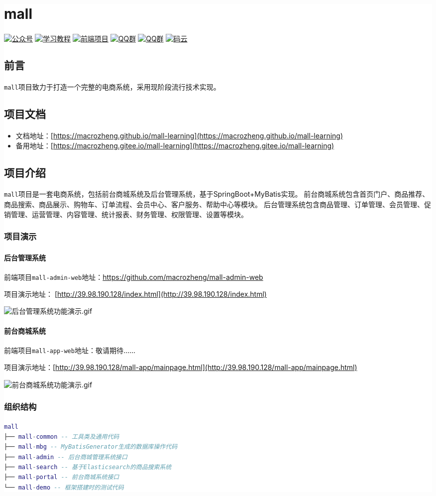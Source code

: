 # mall

<p>
  <a href="#公众号"><img src="http://macro-oss.oss-cn-shenzhen.aliyuncs.com/mall/badge/%E5%85%AC%E4%BC%97%E5%8F%B7-macrozheng-blue.svg" alt="公众号"></a>
  <a href="https://github.com/macrozheng/mall-learning"><img src="http://macro-oss.oss-cn-shenzhen.aliyuncs.com/mall/badge/%E5%AD%A6%E4%B9%A0%E6%95%99%E7%A8%8B-mall--learning-green.svg" alt="学习教程"></a>
  <a href="https://github.com/macrozheng/mall-admin-web"><img src="http://macro-oss.oss-cn-shenzhen.aliyuncs.com/mall/badge/%E5%89%8D%E7%AB%AF%E9%A1%B9%E7%9B%AE-mall--admin--web-green.svg" alt="前端项目"></a>
  <a href="http://qm.qq.com/cgi-bin/qm/qr?k=V6xu5c12j9qhnMUNdDRzakNxRKzOxibQ"><img src="http://macro-oss.oss-cn-shenzhen.aliyuncs.com/mall/badge/QQ%E7%BE%A4-959351312-red.svg" alt="QQ群"></a>
  <a href="http://qm.qq.com/cgi-bin/qm/qr?k=M5Edq2TiJL_ShcOEeYjwcmdGmq4zZrd_"><img src="http://macro-oss.oss-cn-shenzhen.aliyuncs.com/mall/badge/QQ%E7%BE%A4-553018255-red.svg" alt="QQ群"></a>
  <a href="https://gitee.com/macrozheng/mall"><img src="http://macro-oss.oss-cn-shenzhen.aliyuncs.com/mall/badge/%E7%A0%81%E4%BA%91-%E9%A1%B9%E7%9B%AE%E5%9C%B0%E5%9D%80-orange.svg" alt="码云"></a>
</p>

## 前言

`mall`项目致力于打造一个完整的电商系统，采用现阶段流行技术实现。

## 项目文档

- 文档地址：[https://macrozheng.github.io/mall-learning](https://macrozheng.github.io/mall-learning)
- 备用地址：[https://macrozheng.gitee.io/mall-learning](https://macrozheng.gitee.io/mall-learning)


## 项目介绍

`mall`项目是一套电商系统，包括前台商城系统及后台管理系统，基于SpringBoot+MyBatis实现。
前台商城系统包含首页门户、商品推荐、商品搜索、商品展示、购物车、订单流程、会员中心、客户服务、帮助中心等模块。
后台管理系统包含商品管理、订单管理、会员管理、促销管理、运营管理、内容管理、统计报表、财务管理、权限管理、设置等模块。

### 项目演示

#### 后台管理系统

前端项目`mall-admin-web`地址：https://github.com/macrozheng/mall-admin-web

项目演示地址： [http://39.98.190.128/index.html](http://39.98.190.128/index.html)  

![后台管理系统功能演示.gif](/document/resource/mall-admin.gif)

#### 前台商城系统

前端项目`mall-app-web`地址：敬请期待......

项目演示地址：[http://39.98.190.128/mall-app/mainpage.html](http://39.98.190.128/mall-app/mainpage.html)

![前台商城系统功能演示.gif](/document/resource/mall-app.gif)

### 组织结构

``` lua
mall
├── mall-common -- 工具类及通用代码
├── mall-mbg -- MyBatisGenerator生成的数据库操作代码
├── mall-admin -- 后台商城管理系统接口
├── mall-search -- 基于Elasticsearch的商品搜索系统
├── mall-portal -- 前台商城系统接口
└── mall-demo -- 框架搭建时的测试代码
```
